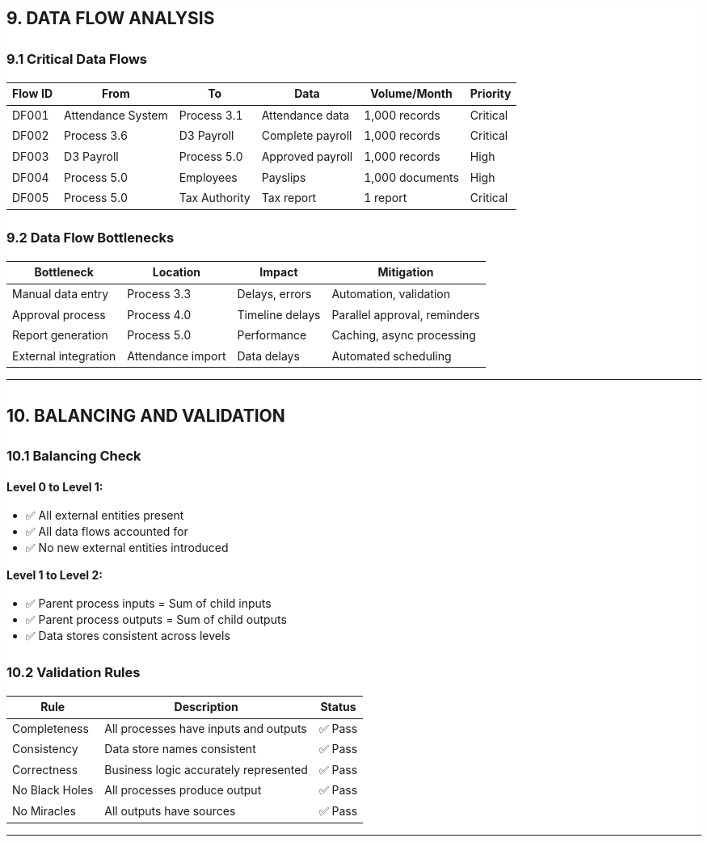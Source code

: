 
## 9. DATA FLOW ANALYSIS

### 9.1 Critical Data Flows

| Flow ID | From | To | Data | Volume/Month | Priority |
|---------|------|-----|------|--------------|----------|
| DF001 | Attendance System | Process 3.1 | Attendance data | 1,000 records | Critical |
| DF002 | Process 3.6 | D3 Payroll | Complete payroll | 1,000 records | Critical |
| DF003 | D3 Payroll | Process 5.0 | Approved payroll | 1,000 records | High |
| DF004 | Process 5.0 | Employees | Payslips | 1,000 documents | High |
| DF005 | Process 5.0 | Tax Authority | Tax report | 1 report | Critical |

### 9.2 Data Flow Bottlenecks

| Bottleneck | Location | Impact | Mitigation |
|------------|----------|--------|------------|
| Manual data entry | Process 3.3 | Delays, errors | Automation, validation |
| Approval process | Process 4.0 | Timeline delays | Parallel approval, reminders |
| Report generation | Process 5.0 | Performance | Caching, async processing |
| External integration | Attendance import | Data delays | Automated scheduling |

---

## 10. BALANCING AND VALIDATION

### 10.1 Balancing Check

**Level 0 to Level 1:**
- ✅ All external entities present
- ✅ All data flows accounted for
- ✅ No new external entities introduced

**Level 1 to Level 2:**
- ✅ Parent process inputs = Sum of child inputs
- ✅ Parent process outputs = Sum of child outputs
- ✅ Data stores consistent across levels

### 10.2 Validation Rules

| Rule | Description | Status |
|------|-------------|--------|
| Completeness | All processes have inputs and outputs | ✅ Pass |
| Consistency | Data store names consistent | ✅ Pass |
| Correctness | Business logic accurately represented | ✅ Pass |
| No Black Holes | All processes produce output | ✅ Pass |
| No Miracles | All outputs have sources | ✅ Pass |

---